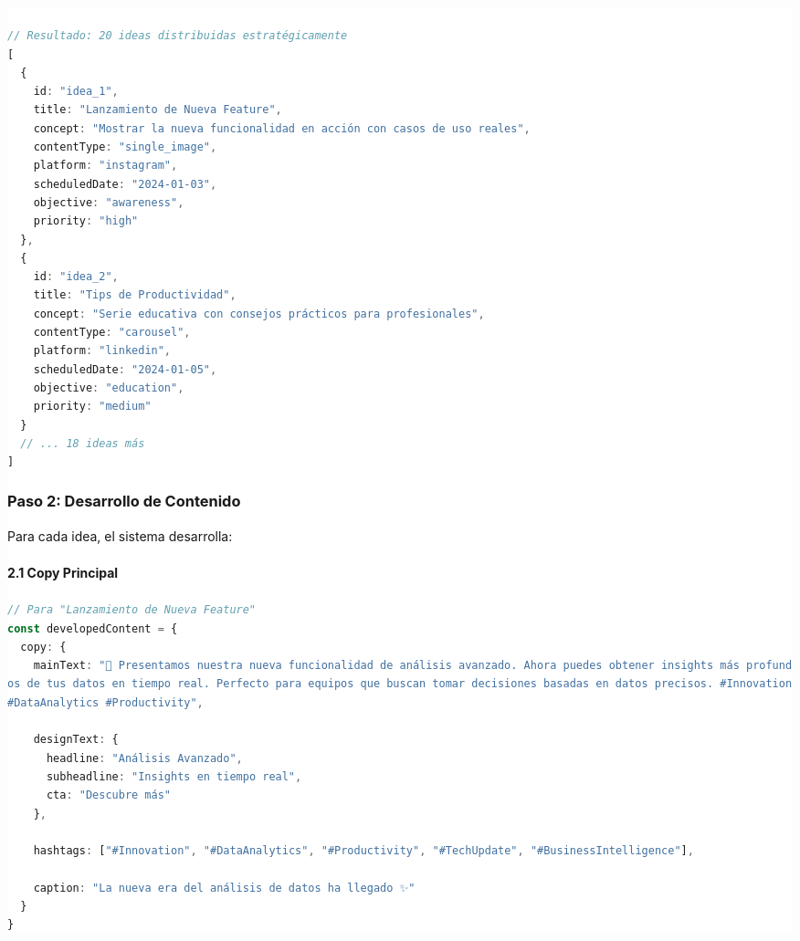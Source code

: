 ```typescript

// Resultado: 20 ideas distribuidas estratégicamente
[
  {
    id: "idea_1",
    title: "Lanzamiento de Nueva Feature",
    concept: "Mostrar la nueva funcionalidad en acción con casos de uso reales",
    contentType: "single_image",
    platform: "instagram",
    scheduledDate: "2024-01-03",
    objective: "awareness",
    priority: "high"
  },
  {
    id: "idea_2", 
    title: "Tips de Productividad",
    concept: "Serie educativa con consejos prácticos para profesionales",
    contentType: "carousel",
    platform: "linkedin",
    scheduledDate: "2024-01-05",
    objective: "education",
    priority: "medium"
  }
  // ... 18 ideas más
]
```

### Paso 2: Desarrollo de Contenido

Para cada idea, el sistema desarrolla:

#### 2.1 Copy Principal
```typescript
// Para "Lanzamiento de Nueva Feature"
const developedContent = {
  copy: {
    mainText: "🚀 Presentamos nuestra nueva funcionalidad de análisis avanzado. Ahora puedes obtener insights más profundos de tus datos en tiempo real. Perfecto para equipos que buscan tomar decisiones basadas en datos precisos. #Innovation #DataAnalytics #Productivity",
    
    designText: {
      headline: "Análisis Avanzado",
      subheadline: "Insights en tiempo real",
      cta: "Descubre más"
    },
    
    hashtags: ["#Innovation", "#DataAnalytics", "#Productivity", "#TechUpdate", "#BusinessIntelligence"],
    
    caption: "La nueva era del análisis de datos ha llegado ✨"
  }
}
```
